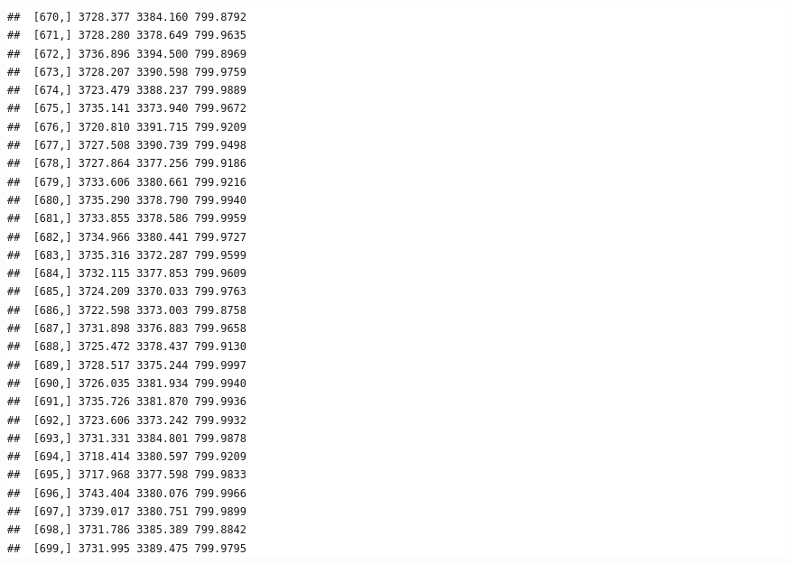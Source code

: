     ##  [670,] 3728.377 3384.160 799.8792
    ##  [671,] 3728.280 3378.649 799.9635
    ##  [672,] 3736.896 3394.500 799.8969
    ##  [673,] 3728.207 3390.598 799.9759
    ##  [674,] 3723.479 3388.237 799.9889
    ##  [675,] 3735.141 3373.940 799.9672
    ##  [676,] 3720.810 3391.715 799.9209
    ##  [677,] 3727.508 3390.739 799.9498
    ##  [678,] 3727.864 3377.256 799.9186
    ##  [679,] 3733.606 3380.661 799.9216
    ##  [680,] 3735.290 3378.790 799.9940
    ##  [681,] 3733.855 3378.586 799.9959
    ##  [682,] 3734.966 3380.441 799.9727
    ##  [683,] 3735.316 3372.287 799.9599
    ##  [684,] 3732.115 3377.853 799.9609
    ##  [685,] 3724.209 3370.033 799.9763
    ##  [686,] 3722.598 3373.003 799.8758
    ##  [687,] 3731.898 3376.883 799.9658
    ##  [688,] 3725.472 3378.437 799.9130
    ##  [689,] 3728.517 3375.244 799.9997
    ##  [690,] 3726.035 3381.934 799.9940
    ##  [691,] 3735.726 3381.870 799.9936
    ##  [692,] 3723.606 3373.242 799.9932
    ##  [693,] 3731.331 3384.801 799.9878
    ##  [694,] 3718.414 3380.597 799.9209
    ##  [695,] 3717.968 3377.598 799.9833
    ##  [696,] 3743.404 3380.076 799.9966
    ##  [697,] 3739.017 3380.751 799.9899
    ##  [698,] 3731.786 3385.389 799.8842
    ##  [699,] 3731.995 3389.475 799.9795